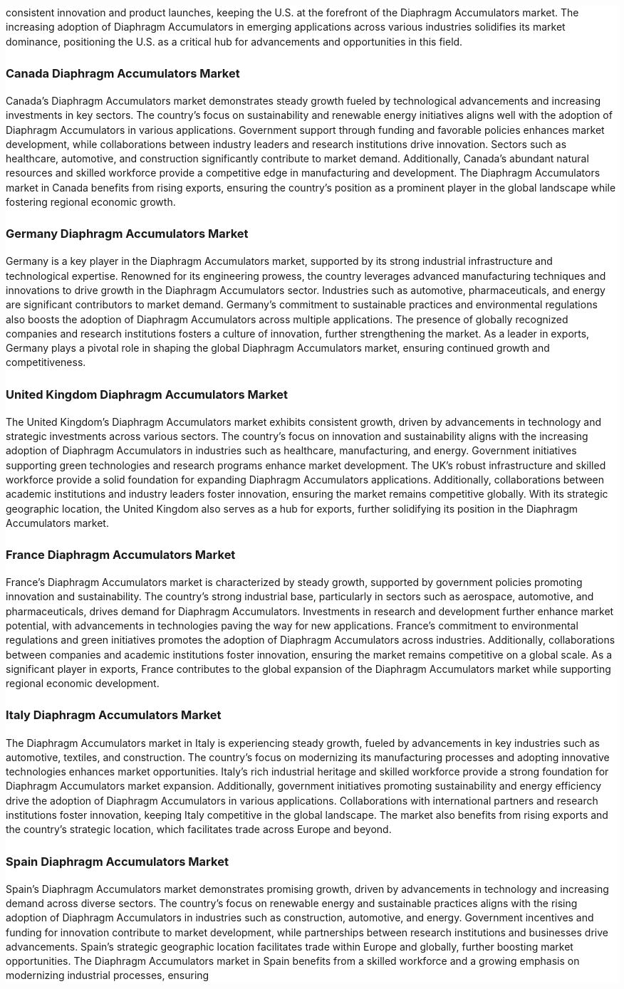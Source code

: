 consistent innovation and product launches, keeping the U.S. at the forefront of the Diaphragm Accumulators market. The increasing adoption of Diaphragm Accumulators in emerging applications across various industries solidifies its market dominance, positioning the U.S. as a critical hub for advancements and opportunities in this field.</p><h3>Canada Diaphragm Accumulators Market</h3><p>Canada&rsquo;s Diaphragm Accumulators market demonstrates steady growth fueled by technological advancements and increasing investments in key sectors. The country&rsquo;s focus on sustainability and renewable energy initiatives aligns well with the adoption of Diaphragm Accumulators in various applications. Government support through funding and favorable policies enhances market development, while collaborations between industry leaders and research institutions drive innovation. Sectors such as healthcare, automotive, and construction significantly contribute to market demand. Additionally, Canada&rsquo;s abundant natural resources and skilled workforce provide a competitive edge in manufacturing and development. The Diaphragm Accumulators market in Canada benefits from rising exports, ensuring the country&rsquo;s position as a prominent player in the global landscape while fostering regional economic growth.</p><h3>Germany Diaphragm Accumulators Market</h3><p>Germany is a key player in the Diaphragm Accumulators market, supported by its strong industrial infrastructure and technological expertise. Renowned for its engineering prowess, the country leverages advanced manufacturing techniques and innovations to drive growth in the Diaphragm Accumulators sector. Industries such as automotive, pharmaceuticals, and energy are significant contributors to market demand. Germany&rsquo;s commitment to sustainable practices and environmental regulations also boosts the adoption of Diaphragm Accumulators across multiple applications. The presence of globally recognized companies and research institutions fosters a culture of innovation, further strengthening the market. As a leader in exports, Germany plays a pivotal role in shaping the global Diaphragm Accumulators market, ensuring continued growth and competitiveness.</p><h3>United Kingdom Diaphragm Accumulators Market</h3><p>The United Kingdom&rsquo;s Diaphragm Accumulators market exhibits consistent growth, driven by advancements in technology and strategic investments across various sectors. The country&rsquo;s focus on innovation and sustainability aligns with the increasing adoption of Diaphragm Accumulators in industries such as healthcare, manufacturing, and energy. Government initiatives supporting green technologies and research programs enhance market development. The UK&rsquo;s robust infrastructure and skilled workforce provide a solid foundation for expanding Diaphragm Accumulators applications. Additionally, collaborations between academic institutions and industry leaders foster innovation, ensuring the market remains competitive globally. With its strategic geographic location, the United Kingdom also serves as a hub for exports, further solidifying its position in the Diaphragm Accumulators market.</p><h3>France Diaphragm Accumulators Market</h3><p>France&rsquo;s Diaphragm Accumulators market is characterized by steady growth, supported by government policies promoting innovation and sustainability. The country&rsquo;s strong industrial base, particularly in sectors such as aerospace, automotive, and pharmaceuticals, drives demand for Diaphragm Accumulators. Investments in research and development further enhance market potential, with advancements in technologies paving the way for new applications. France&rsquo;s commitment to environmental regulations and green initiatives promotes the adoption of Diaphragm Accumulators across industries. Additionally, collaborations between companies and academic institutions foster innovation, ensuring the market remains competitive on a global scale. As a significant player in exports, France contributes to the global expansion of the Diaphragm Accumulators market while supporting regional economic development.</p><h3>Italy Diaphragm Accumulators Market</h3><p>The Diaphragm Accumulators market in Italy is experiencing steady growth, fueled by advancements in key industries such as automotive, textiles, and construction. The country&rsquo;s focus on modernizing its manufacturing processes and adopting innovative technologies enhances market opportunities. Italy&rsquo;s rich industrial heritage and skilled workforce provide a strong foundation for Diaphragm Accumulators market expansion. Additionally, government initiatives promoting sustainability and energy efficiency drive the adoption of Diaphragm Accumulators in various applications. Collaborations with international partners and research institutions foster innovation, keeping Italy competitive in the global landscape. The market also benefits from rising exports and the country&rsquo;s strategic location, which facilitates trade across Europe and beyond.</p><h3>Spain Diaphragm Accumulators Market</h3><p>Spain&rsquo;s Diaphragm Accumulators market demonstrates promising growth, driven by advancements in technology and increasing demand across diverse sectors. The country&rsquo;s focus on renewable energy and sustainable practices aligns with the rising adoption of Diaphragm Accumulators in industries such as construction, automotive, and energy. Government incentives and funding for innovation contribute to market development, while partnerships between research institutions and businesses drive advancements. Spain&rsquo;s strategic geographic location facilitates trade within Europe and globally, further boosting market opportunities. The Diaphragm Accumulators market in Spain benefits from a skilled workforce and a growing emphasis on modernizing industrial processes, ensuring